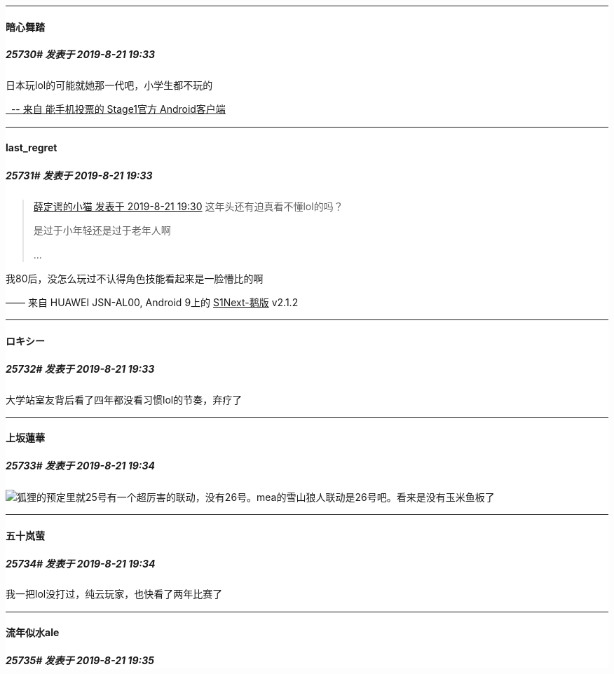 *****

####  暗心舞踏  
##### 25730#       发表于 2019-8-21 19:33


日本玩lol的可能就她那一代吧，小学生都不玩的

[  -- 来自 能手机投票的 Stage1官方 Android客户端](https://www.coolapk.com/apk/140634)


*****

####  last_regret  
##### 25731#       发表于 2019-8-21 19:33


<blockquote><a href="httphttps://bbs.saraba1st.com/2b/forum.php?mod=redirect&amp;goto=findpost&amp;pid=44995105&amp;ptid=1848341" target="_blank">薛定谔的小猫 发表于 2019-8-21 19:30</a>
这年头还有迫真看不懂lol的吗？

是过于小年轻还是过于老年人啊

 ...</blockquote>
我80后，没怎么玩过不认得角色技能看起来是一脸懵比的啊

—— 来自 HUAWEI JSN-AL00, Android 9上的 [S1Next-鹅版](https://github.com/ykrank/S1-Next/releases) v2.1.2


*****

####  ロキシー  
##### 25732#       发表于 2019-8-21 19:33


大学站室友背后看了四年都没看习惯lol的节奏，弃疗了


*****

####  上坂蓮華  
##### 25733#       发表于 2019-8-21 19:34


<img src="https://static.saraba1st.com/image/smiley/face2017/210.gif" referrerpolicy="no-referrer">狐狸的预定里就25号有一个超厉害的联动，没有26号。mea的雪山狼人联动是26号吧。看来是没有玉米鱼板了


*****

####  五十岚萤  
##### 25734#       发表于 2019-8-21 19:34


我一把lol没打过，纯云玩家，也快看了两年比赛了


*****

####  流年似水ale  
##### 25735#       发表于 2019-8-21 19:35
